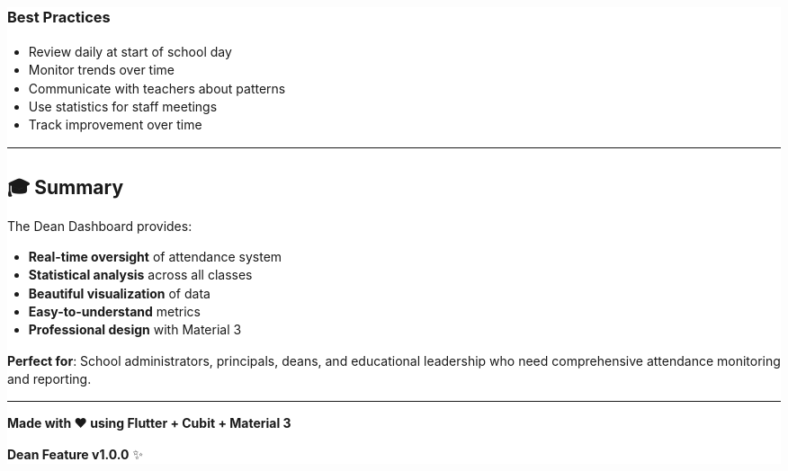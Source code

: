 ### **Best Practices**
- Review daily at start of school day
- Monitor trends over time
- Communicate with teachers about patterns
- Use statistics for staff meetings
- Track improvement over time

---

## 🎓 Summary

The Dean Dashboard provides:
- **Real-time oversight** of attendance system
- **Statistical analysis** across all classes
- **Beautiful visualization** of data
- **Easy-to-understand** metrics
- **Professional design** with Material 3

**Perfect for**: School administrators, principals, deans, and educational leadership who need comprehensive attendance monitoring and reporting.

---

**Made with ❤️ using Flutter + Cubit + Material 3**

**Dean Feature v1.0.0** ✨
